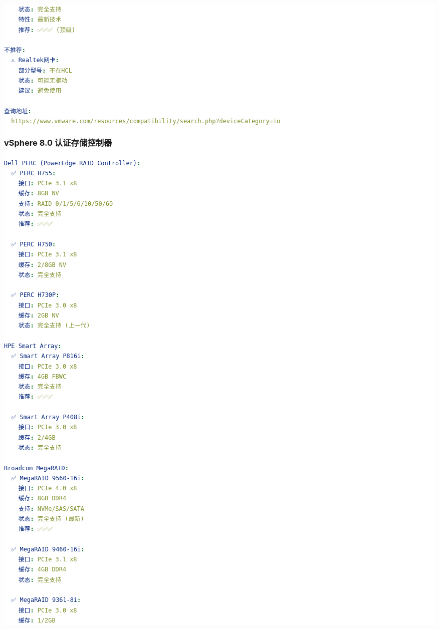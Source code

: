 ```yaml
    状态: 完全支持
    特性: 最新技术
    推荐: ✅✅✅ (顶级)

不推荐:
  ⚠️ Realtek网卡:
    部分型号: 不在HCL
    状态: 可能无驱动
    建议: 避免使用

查询地址:
  https://www.vmware.com/resources/compatibility/search.php?deviceCategory=io
```

### vSphere 8.0 认证存储控制器

```yaml
Dell PERC (PowerEdge RAID Controller):
  ✅ PERC H755:
    接口: PCIe 3.1 x8
    缓存: 8GB NV
    支持: RAID 0/1/5/6/10/50/60
    状态: 完全支持
    推荐: ✅✅✅
  
  ✅ PERC H750:
    接口: PCIe 3.1 x8
    缓存: 2/8GB NV
    状态: 完全支持
  
  ✅ PERC H730P:
    接口: PCIe 3.0 x8
    缓存: 2GB NV
    状态: 完全支持 (上一代)

HPE Smart Array:
  ✅ Smart Array P816i:
    接口: PCIe 3.0 x8
    缓存: 4GB FBWC
    状态: 完全支持
    推荐: ✅✅✅
  
  ✅ Smart Array P408i:
    接口: PCIe 3.0 x8
    缓存: 2/4GB
    状态: 完全支持

Broadcom MegaRAID:
  ✅ MegaRAID 9560-16i:
    接口: PCIe 4.0 x8
    缓存: 8GB DDR4
    支持: NVMe/SAS/SATA
    状态: 完全支持 (最新)
    推荐: ✅✅✅
  
  ✅ MegaRAID 9460-16i:
    接口: PCIe 3.1 x8
    缓存: 4GB DDR4
    状态: 完全支持
  
  ✅ MegaRAID 9361-8i:
    接口: PCIe 3.0 x8
    缓存: 1/2GB
```